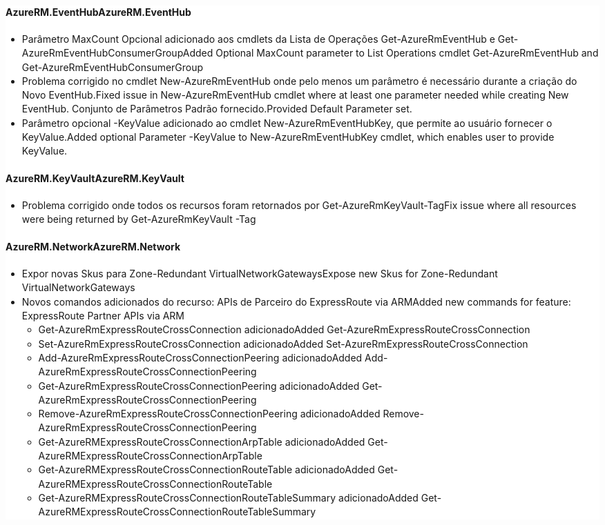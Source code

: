 #### <a name="azurermeventhub"></a><span data-ttu-id="9665e-395">AzureRM.EventHub</span><span class="sxs-lookup"><span data-stu-id="9665e-395">AzureRM.EventHub</span></span>
* <span data-ttu-id="9665e-396">Parâmetro MaxCount Opcional adicionado aos cmdlets da Lista de Operações Get-AzureRmEventHub e Get-AzureRmEventHubConsumerGroup</span><span class="sxs-lookup"><span data-stu-id="9665e-396">Added Optional MaxCount parameter to List Operations cmdlet Get-AzureRmEventHub and Get-AzureRmEventHubConsumerGroup</span></span>
* <span data-ttu-id="9665e-397">Problema corrigido no cmdlet New-AzureRmEventHub onde pelo menos um parâmetro é necessário durante a criação do Novo EventHub.</span><span class="sxs-lookup"><span data-stu-id="9665e-397">Fixed issue in New-AzureRmEventHub cmdlet where at least one parameter needed while creating New EventHub.</span></span> <span data-ttu-id="9665e-398">Conjunto de Parâmetros Padrão fornecido.</span><span class="sxs-lookup"><span data-stu-id="9665e-398">Provided Default Parameter set.</span></span>
* <span data-ttu-id="9665e-399">Parâmetro opcional -KeyValue adicionado ao cmdlet New-AzureRmEventHubKey, que permite ao usuário fornecer o KeyValue.</span><span class="sxs-lookup"><span data-stu-id="9665e-399">Added optional Parameter -KeyValue to New-AzureRmEventHubKey cmdlet, which enables user to provide KeyValue.</span></span>

#### <a name="azurermkeyvault"></a><span data-ttu-id="9665e-400">AzureRM.KeyVault</span><span class="sxs-lookup"><span data-stu-id="9665e-400">AzureRM.KeyVault</span></span>
* <span data-ttu-id="9665e-401">Problema corrigido onde todos os recursos foram retornados por Get-AzureRmKeyVault-Tag</span><span class="sxs-lookup"><span data-stu-id="9665e-401">Fix issue where all resources were being returned by Get-AzureRmKeyVault -Tag</span></span>

#### <a name="azurermnetwork"></a><span data-ttu-id="9665e-402">AzureRM.Network</span><span class="sxs-lookup"><span data-stu-id="9665e-402">AzureRM.Network</span></span>
* <span data-ttu-id="9665e-403">Expor novas Skus para Zone-Redundant VirtualNetworkGateways</span><span class="sxs-lookup"><span data-stu-id="9665e-403">Expose new Skus for Zone-Redundant VirtualNetworkGateways</span></span>
* <span data-ttu-id="9665e-404">Novos comandos adicionados do recurso: APIs de Parceiro do ExpressRoute via ARM</span><span class="sxs-lookup"><span data-stu-id="9665e-404">Added new commands for feature: ExpressRoute Partner APIs via ARM</span></span>
    - <span data-ttu-id="9665e-405">Get-AzureRmExpressRouteCrossConnection adicionado</span><span class="sxs-lookup"><span data-stu-id="9665e-405">Added Get-AzureRmExpressRouteCrossConnection</span></span>
    - <span data-ttu-id="9665e-406">Set-AzureRmExpressRouteCrossConnection adicionado</span><span class="sxs-lookup"><span data-stu-id="9665e-406">Added Set-AzureRmExpressRouteCrossConnection</span></span>
    - <span data-ttu-id="9665e-407">Add-AzureRmExpressRouteCrossConnectionPeering adicionado</span><span class="sxs-lookup"><span data-stu-id="9665e-407">Added Add-AzureRmExpressRouteCrossConnectionPeering</span></span>
    - <span data-ttu-id="9665e-408">Get-AzureRmExpressRouteCrossConnectionPeering adicionado</span><span class="sxs-lookup"><span data-stu-id="9665e-408">Added Get-AzureRmExpressRouteCrossConnectionPeering</span></span>
    - <span data-ttu-id="9665e-409">Remove-AzureRmExpressRouteCrossConnectionPeering adicionado</span><span class="sxs-lookup"><span data-stu-id="9665e-409">Added Remove-AzureRmExpressRouteCrossConnectionPeering</span></span>
    - <span data-ttu-id="9665e-410">Get-AzureRMExpressRouteCrossConnectionArpTable adicionado</span><span class="sxs-lookup"><span data-stu-id="9665e-410">Added Get-AzureRMExpressRouteCrossConnectionArpTable</span></span>
    - <span data-ttu-id="9665e-411">Get-AzureRMExpressRouteCrossConnectionRouteTable adicionado</span><span class="sxs-lookup"><span data-stu-id="9665e-411">Added Get-AzureRMExpressRouteCrossConnectionRouteTable</span></span>
    - <span data-ttu-id="9665e-412">Get-AzureRMExpressRouteCrossConnectionRouteTableSummary adicionado</span><span class="sxs-lookup"><span data-stu-id="9665e-412">Added Get-AzureRMExpressRouteCrossConnectionRouteTableSummary</span></span>
